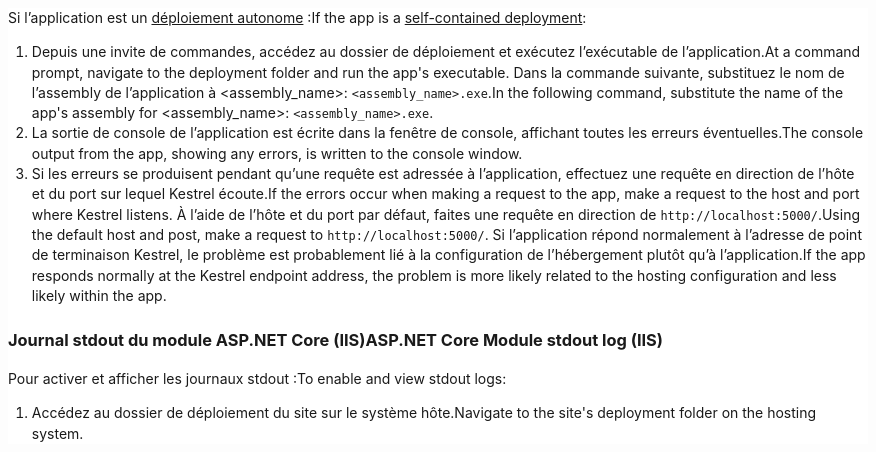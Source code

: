 <span data-ttu-id="04e1e-420">Si l’application est un [déploiement autonome](/dotnet/core/deploying/#self-contained-deployments-scd) :</span><span class="sxs-lookup"><span data-stu-id="04e1e-420">If the app is a [self-contained deployment](/dotnet/core/deploying/#self-contained-deployments-scd):</span></span>

1. <span data-ttu-id="04e1e-421">Depuis une invite de commandes, accédez au dossier de déploiement et exécutez l’exécutable de l’application.</span><span class="sxs-lookup"><span data-stu-id="04e1e-421">At a command prompt, navigate to the deployment folder and run the app's executable.</span></span> <span data-ttu-id="04e1e-422">Dans la commande suivante, substituez le nom de l’assembly de l’application à \<assembly_name>: `<assembly_name>.exe`.</span><span class="sxs-lookup"><span data-stu-id="04e1e-422">In the following command, substitute the name of the app's assembly for \<assembly_name>: `<assembly_name>.exe`.</span></span>
1. <span data-ttu-id="04e1e-423">La sortie de console de l’application est écrite dans la fenêtre de console, affichant toutes les erreurs éventuelles.</span><span class="sxs-lookup"><span data-stu-id="04e1e-423">The console output from the app, showing any errors, is written to the console window.</span></span>
1. <span data-ttu-id="04e1e-424">Si les erreurs se produisent pendant qu’une requête est adressée à l’application, effectuez une requête en direction de l’hôte et du port sur lequel Kestrel écoute.</span><span class="sxs-lookup"><span data-stu-id="04e1e-424">If the errors occur when making a request to the app, make a request to the host and port where Kestrel listens.</span></span> <span data-ttu-id="04e1e-425">À l’aide de l’hôte et du port par défaut, faites une requête en direction de `http://localhost:5000/`.</span><span class="sxs-lookup"><span data-stu-id="04e1e-425">Using the default host and post, make a request to `http://localhost:5000/`.</span></span> <span data-ttu-id="04e1e-426">Si l’application répond normalement à l’adresse de point de terminaison Kestrel, le problème est probablement lié à la configuration de l’hébergement plutôt qu’à l’application.</span><span class="sxs-lookup"><span data-stu-id="04e1e-426">If the app responds normally at the Kestrel endpoint address, the problem is more likely related to the hosting configuration and less likely within the app.</span></span>

### <a name="aspnet-core-module-stdout-log-iis"></a><span data-ttu-id="04e1e-427">Journal stdout du module ASP.NET Core (IIS)</span><span class="sxs-lookup"><span data-stu-id="04e1e-427">ASP.NET Core Module stdout log (IIS)</span></span>

<span data-ttu-id="04e1e-428">Pour activer et afficher les journaux stdout :</span><span class="sxs-lookup"><span data-stu-id="04e1e-428">To enable and view stdout logs:</span></span>

1. <span data-ttu-id="04e1e-429">Accédez au dossier de déploiement du site sur le système hôte.</span><span class="sxs-lookup"><span data-stu-id="04e1e-429">Navigate to the site's deployment folder on the hosting system.</span></span>
